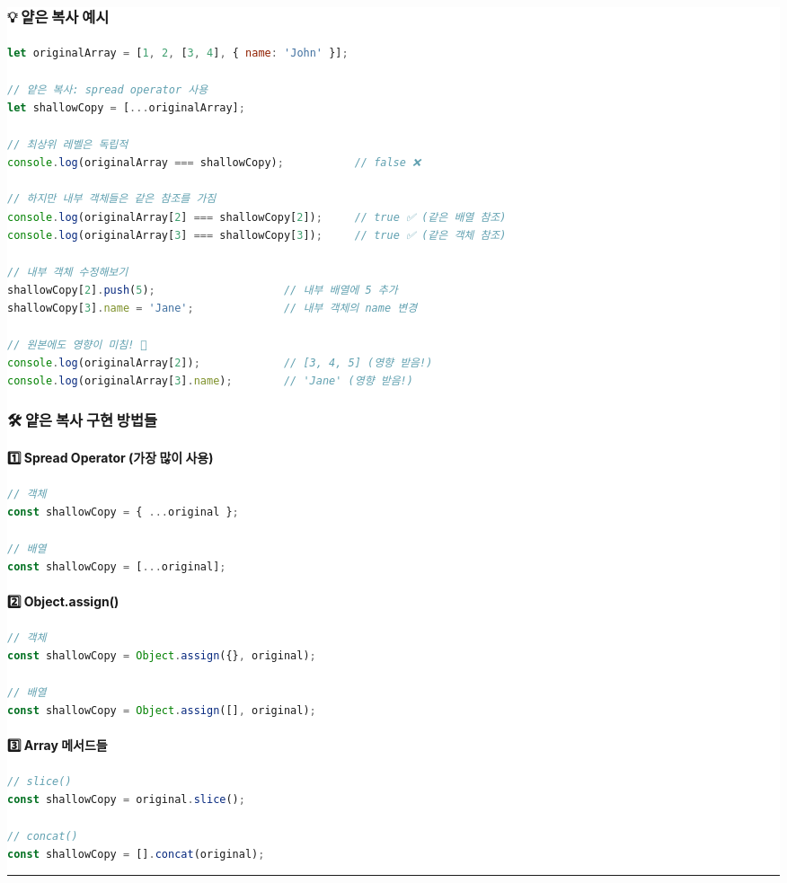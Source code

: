 ### 💡 얕은 복사 예시

```javascript
let originalArray = [1, 2, [3, 4], { name: 'John' }];

// 얕은 복사: spread operator 사용
let shallowCopy = [...originalArray];

// 최상위 레벨은 독립적
console.log(originalArray === shallowCopy);           // false ❌

// 하지만 내부 객체들은 같은 참조를 가짐
console.log(originalArray[2] === shallowCopy[2]);     // true ✅ (같은 배열 참조)
console.log(originalArray[3] === shallowCopy[3]);     // true ✅ (같은 객체 참조)

// 내부 객체 수정해보기
shallowCopy[2].push(5);                    // 내부 배열에 5 추가
shallowCopy[3].name = 'Jane';              // 내부 객체의 name 변경

// 원본에도 영향이 미침! 🚨
console.log(originalArray[2]);             // [3, 4, 5] (영향 받음!)
console.log(originalArray[3].name);        // 'Jane' (영향 받음!)
```

### 🛠️ 얕은 복사 구현 방법들

#### 1️⃣ Spread Operator (가장 많이 사용)

```javascript
// 객체
const shallowCopy = { ...original };

// 배열  
const shallowCopy = [...original];
```

#### 2️⃣ Object.assign()

```javascript
// 객체
const shallowCopy = Object.assign({}, original);

// 배열
const shallowCopy = Object.assign([], original);
```

#### 3️⃣ Array 메서드들

```javascript
// slice()
const shallowCopy = original.slice();

// concat()
const shallowCopy = [].concat(original);
```

---